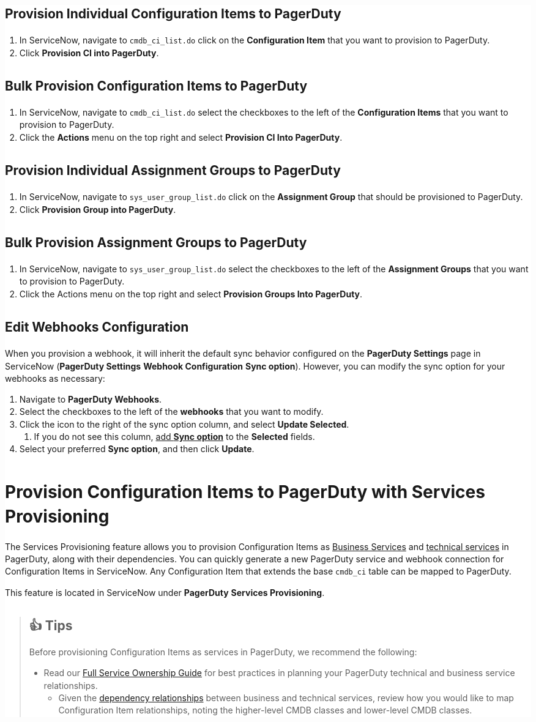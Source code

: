 Provision Individual Configuration Items to PagerDuty
-----------------------------------------------------

1. In ServiceNow, navigate to `cmdb_ci_list.do`  click on the **Configuration Item** that you want to provision to PagerDuty.
2. Click **Provision CI into PagerDuty**.

Bulk Provision Configuration Items to PagerDuty
-----------------------------------------------

1. In ServiceNow, navigate to `cmdb_ci_list.do`  select the checkboxes to the left of the **Configuration Items** that you want to provision to PagerDuty.
2. Click the **Actions** menu on the top right and select **Provision CI Into PagerDuty**.

Provision Individual Assignment Groups to PagerDuty
---------------------------------------------------

1. In ServiceNow, navigate to `sys_user_group_list.do`  click on the **Assignment Group** that should be provisioned to PagerDuty.
2. Click **Provision Group into PagerDuty**.

Bulk Provision Assignment Groups to PagerDuty
---------------------------------------------

1. In ServiceNow, navigate to `sys_user_group_list.do`  select the checkboxes to the left of the **Assignment Groups** that you want to provision to PagerDuty.
2. Click the Actions menu on the top right and select **Provision Groups Into PagerDuty**.

Edit Webhooks Configuration
---------------------------

When you provision a webhook, it will inherit the default sync behavior configured on the **PagerDuty Settings** page in ServiceNow (**PagerDuty Settings**  **Webhook Configuration**  **Sync option**). However, you can modify the sync option for your webhooks as necessary:

1. Navigate to **PagerDuty Webhooks**.
2. Select the checkboxes to the left of the **webhooks** that you want to modify.
3. Click the  icon to the right of the sync option column, and select **Update Selected**.
   1. If you do not see this column, [add **Sync option**](https://www.servicenow.com/docs/bundle/vancouver-platform-user-interface/page/use/using-lists/task/t_PersonalizeAList.html) to the **Selected** fields.
4. Select your preferred **Sync option**, and then click **Update**.

Provision Configuration Items to PagerDuty with Services Provisioning
=====================================================================

The Services Provisioning feature allows you to provision Configuration Items as [Business Services](/main/docs/business-services) and [technical services](/main/docs/services-and-integrations#create-a-service) in PagerDuty, along with their dependencies. You can quickly generate a new PagerDuty service and webhook connection for Configuration Items in ServiceNow. Any Configuration Item that extends the base `cmdb_ci` table can be mapped to PagerDuty.

This feature is located in ServiceNow under **PagerDuty**  **Services Provisioning**.

> 👍 Tips
> ------
> 
> Before provisioning Configuration Items as services in PagerDuty, we recommend the following:
> 
> * Read our [Full Service Ownership Guide](https://ownership.pagerduty.com/) for best practices in planning your PagerDuty technical and business service relationships.
>   + Given the [dependency relationships](/main/docs/service-profile#service-dependencies-tab) between business and technical services, review how you would like to map Configuration Item relationships, noting the higher-level CMDB classes and lower-level CMDB classes.
